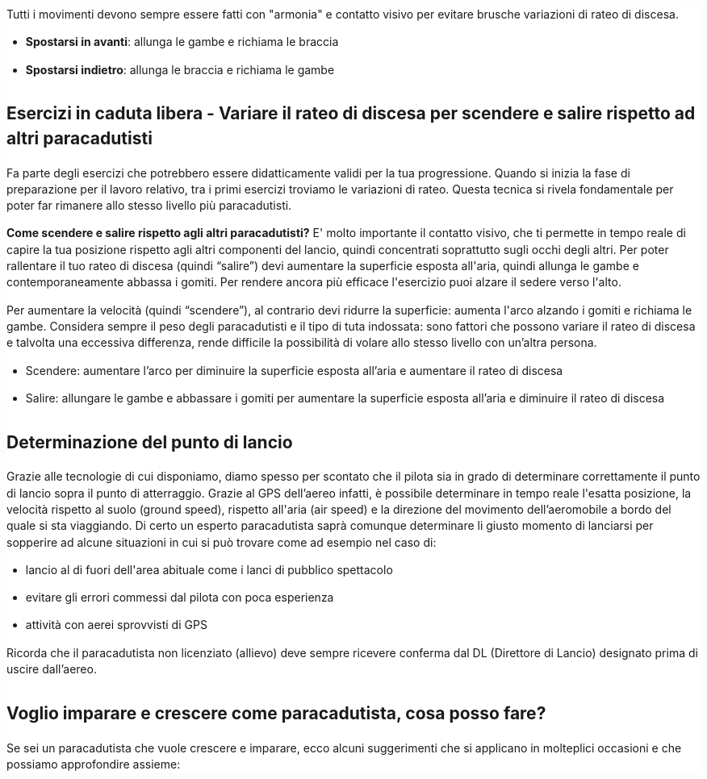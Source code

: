 Tutti i movimenti devono sempre essere fatti con "armonia" e contatto visivo per evitare brusche variazioni di rateo di discesa.

- **Spostarsi in avanti**: allunga le gambe e richiama le braccia

- **Spostarsi indietro**: allunga le braccia e richiama le gambe

## Esercizi in caduta libera - Variare il rateo di discesa per scendere e salire rispetto ad altri paracadutisti

Fa parte degli esercizi che potrebbero essere didatticamente validi per la tua progressione.
Quando si inizia la fase di preparazione per il lavoro relativo, tra i primi esercizi troviamo le variazioni di rateo. Questa tecnica si rivela fondamentale per poter far rimanere allo stesso livello più paracadutisti.

**Come scendere e salire rispetto agli altri paracadutisti?**
E' molto importante il contatto visivo, che ti permette in tempo reale di capire la tua posizione rispetto agli altri componenti del lancio, quindi concentrati soprattutto sugli occhi degli altri. Per poter rallentare il tuo rateo di discesa (quindi “salire”) devi aumentare la superficie esposta all'aria, quindi allunga le gambe e contemporaneamente abbassa i gomiti. Per rendere ancora più efficace l'esercizio puoi alzare il sedere verso l'alto.

Per aumentare la velocità (quindi “scendere”), al contrario devi ridurre la superficie: aumenta l'arco alzando i gomiti e richiama le gambe.
Considera sempre il peso degli paracadutisti e il tipo di tuta indossata: sono fattori che possono variare il rateo di discesa e talvolta una eccessiva differenza, rende difficile la possibilità di volare allo stesso livello con un’altra persona.

- Scendere: aumentare l’arco per diminuire la superficie esposta all’aria e aumentare il rateo di discesa

- Salire: allungare le gambe e abbassare i gomiti per aumentare la superficie esposta all’aria e diminuire il rateo di discesa

## Determinazione del punto di lancio

Grazie alle tecnologie di cui disponiamo, diamo spesso per scontato che il pilota sia in grado di determinare correttamente il punto di lancio sopra il punto di atterraggio. Grazie al GPS dell’aereo infatti, è possibile determinare in tempo reale l'esatta posizione, la velocità rispetto al suolo (ground speed), rispetto all'aria (air speed) e la direzione del movimento dell’aeromobile a bordo del quale si sta viaggiando.
Di certo un esperto paracadutista saprà comunque determinare li giusto momento di lanciarsi per sopperire ad alcune situazioni in cui si può trovare come ad esempio nel caso di:

- lancio al di fuori dell'area abituale come i lanci di pubblico spettacolo

- evitare gli errori commessi dal pilota con poca esperienza

- attività con aerei sprovvisti di GPS

Ricorda che il paracadutista non licenziato (allievo) deve sempre ricevere conferma dal DL (Direttore di Lancio) designato prima di uscire dall’aereo.

## Voglio imparare e crescere come paracadutista, cosa posso fare?
Se sei un paracadutista che vuole crescere e imparare, ecco alcuni suggerimenti che si applicano in molteplici occasioni e che possiamo approfondire assieme:

